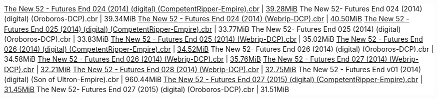 [The New 52 - Futures End 024 (2014) (digital) (CompetentRipper-Empire).cbr](https://github.com/alicewish/markdown/blob/master/comic/New-52-Futures-End-024-2014-digital-CompetentRipper-Empire-cbr.md) | [39.28MiB](https://pan.baidu.com/s/1nvzLNfj#list/path=%2F0-Day%20Week%20of%202014%20Q4%2F0-Day%20Week%20of%202014.10.15%2F%E3%82%A4%E3%82%B7%E3%82%BB%E3%82%AF%E3%82%BB%E3%82%AD%E3%82%B7%E3%82%AD%E3%82%B7%E3%82%AD%E3%82%AD%E3%82%A8%E3%82%AA%E3%82%A8%E3%82%BD%E3%82%B3%E3%82%A4%E3%82%A8%E3%82%A8%E3%82%AB%E3%82%A6%E3%82%AB%E3%82%A8%E3%82%B1%E3%82%B9%E3%82%BF%E3%82%B5%E3%82%B5%E3%82%B7%E3%82%A8%E3%82%AF%E3%82%B1&parentPath=%2F0-Day%20Week%20of%202014%20Q4)
The New 52- Futures End 024 (2014) (digital) (Oroboros-DCP).cbr | 39.34MiB
[The New 52 - Futures End 024 (2014) (Webrip-DCP).cbr](https://github.com/alicewish/markdown/blob/master/comic/New-52-Futures-End-024-2014-Webrip-DCP-cbr.md) | [40.50MiB](https://pan.baidu.com/s/1nvzLNfj#list/path=%2F0-Day%20Week%20of%202014%20Q4%2F0-Day%20Week%20of%202014.10.15%2F%E3%82%AF%E3%82%B9%E3%82%A6%E3%82%AF%E3%82%BB%E3%82%BF%E3%82%A2%E3%82%A6%E3%82%B7%E3%82%A2%E3%82%BD%E3%82%AF%E3%82%B1%E3%82%B9%E3%82%A4%E3%82%A6%E3%82%AF%E3%82%B9%E3%82%B9%E3%82%BD%E3%82%BB%E3%82%AF%E3%82%B9%E3%82%A4%E3%82%AD%E3%82%A2%E3%82%A8%E3%82%A2%E3%82%BB%E3%82%AB%E3%82%B9%E3%82%B1&parentPath=%2F0-Day%20Week%20of%202014%20Q4)
[The New 52 - Futures End 025 (2014) (digital) (CompetentRipper-Empire).cbr](https://github.com/alicewish/markdown/blob/master/comic/New-52-Futures-End-025-2014-digital-CompetentRipper-Empire-cbr.md) | 33.77MiB
The New 52- Futures End 025 (2014) (digital) (Oroboros-DCP).cbr | 33.83MiB
[The New 52 - Futures End 025 (2014) (Webrip-DCP).cbr](https://github.com/alicewish/markdown/blob/master/comic/New-52-Futures-End-025-2014-Webrip-DCP-cbr.md) | 35.02MiB
[The New 52 - Futures End 026 (2014) (digital) (CompetentRipper-Empire).cbr](https://github.com/alicewish/markdown/blob/master/comic/New-52-Futures-End-026-2014-digital-CompetentRipper-Empire-cbr.md) | [34.52MiB](https://pan.baidu.com/s/1dF2dS9j#list/path=%2F0-Day%20Week%20of%202014%20Q4%2F0-Day%20Week%20of%202014.10.29%2F%E3%82%A6%E3%82%AF%E3%82%B9%E3%82%A8%E3%82%AF%E3%82%AB%E3%82%B5%E3%82%BB%E3%82%A2%E3%82%A6%E3%82%B5%E3%82%AF%E3%82%BD%E3%82%AB%E3%82%A4%E3%82%A2%E3%82%A6%E3%82%A6%E3%82%AA%E3%82%B7%E3%82%AA%E3%82%A4%E3%82%AF%E3%82%A6%E3%82%B1%E3%82%B9%E3%82%AD%E3%82%BD%E3%82%BD%E3%82%B1%E3%82%BB%E3%82%B5&parentPath=%2F0-Day%20Week%20of%202014%20Q4)
The New 52- Futures End 026 (2014) (digital) (Oroboros-DCP).cbr | 34.58MiB
[The New 52 - Futures End 026 (2014) (Webrip-DCP).cbr](https://github.com/alicewish/markdown/blob/master/comic/New-52-Futures-End-026-2014-Webrip-DCP-cbr.md) | [35.76MiB](https://pan.baidu.com/s/1dF2dS9j#list/path=%2F0-Day%20Week%20of%202014%20Q4%2F0-Day%20Week%20of%202014.10.29%2F%E3%82%AA%E3%82%BD%E3%82%BD%E3%82%B9%E3%82%B3%E3%82%B3%E3%82%B5%E3%82%B5%E3%82%A4%E3%82%A2%E3%82%AD%E3%82%AF%E3%82%B9%E3%82%B7%E3%82%A4%E3%82%AD%E3%82%AD%E3%82%B9%E3%82%AA%E3%82%A2%E3%82%B3%E3%82%B7%E3%82%A6%E3%82%AF%E3%82%A8%E3%82%A8%E3%82%B7%E3%82%B7%E3%82%A6%E3%82%A8%E3%82%B7%E3%82%AA&parentPath=%2F0-Day%20Week%20of%202014%20Q4)
[The New 52 - Futures End 027 (2014) (Webrip-DCP).cbr](https://github.com/alicewish/markdown/blob/master/comic/New-52-Futures-End-027-2014-Webrip-DCP-cbr.md) | [32.21MiB](https://pan.baidu.com/s/1bo1RPi3#list/path=%2F0-Day%20Week%20of%202014%20Q4%2F0-Day%20Week%20of%202014.11.05%2F%E3%82%A8%E3%82%AB%E3%82%AD%E3%82%B7%E3%82%A2%E3%82%B3%E3%82%BB%E3%82%A8%E3%82%AB%E3%82%B1%E3%82%B9%E3%82%AA%E3%82%AB%E3%82%AD%E3%82%A6%E3%82%AD%E3%82%A2%E3%82%AA%E3%82%BF%E3%82%BB%E3%82%AB%E3%82%B3%E3%82%BD%E3%82%AF%E3%82%BD%E3%82%AD%E3%82%BF%E3%82%B1%E3%82%A8%E3%82%AB%E3%82%A2%E3%82%AA&parentPath=%2F0-Day%20Week%20of%202014%20Q4)
[The New 52 - Futures End 028 (2014) (Webrip-DCP).cbr](https://github.com/alicewish/markdown/blob/master/comic/New-52-Futures-End-028-2014-Webrip-DCP-cbr.md) | [32.75MiB](https://pan.baidu.com/s/1eRSkhW2#list/path=%2F0-Day%20Week%20of%202014%20Q4%2F0-Day%20Week%20of%202014.11.12%2F%E3%82%AF%E3%82%AD%E3%82%A6%E3%82%B3%E3%82%A8%E3%82%AB%E3%82%A2%E3%82%B5%E3%82%B3%E3%82%AF%E3%82%B7%E3%82%B3%E3%82%BB%E3%82%AB%E3%82%B9%E3%82%B1%E3%82%AD%E3%82%AA%E3%82%B1%E3%82%A8%E3%82%AA%E3%82%B1%E3%82%AF%E3%82%A8%E3%82%B7%E3%82%B7%E3%82%A2%E3%82%A2%E3%82%BD%E3%82%B7%E3%82%BF%E3%82%BB&parentPath=%2F0-Day%20Week%20of%202014%20Q4)
The New 52 - Futures End v01 (2014) (digital) (Son of Ultron-Empire).cbr | 960.44MiB
[The New 52 - Futures End 027 (2015) (digital) (CompetentRipper-Empire).cbr](https://github.com/alicewish/markdown/blob/master/comic/New-52-Futures-End-027-2015-digital-CompetentRipper-Empire-cbr.md) | [31.45MiB](https://pan.baidu.com/s/1bo1RPi3#list/path=%2F0-Day%20Week%20of%202014%20Q4%2F0-Day%20Week%20of%202014.11.05%2F%E3%82%BB%E3%82%A8%E3%82%B5%E3%82%B9%E3%82%AF%E3%82%A4%E3%82%AD%E3%82%B9%E3%82%A6%E3%82%B1%E3%82%AF%E3%82%AF%E3%82%AA%E3%82%A8%E3%82%AA%E3%82%AD%E3%82%A6%E3%82%BD%E3%82%A4%E3%82%B7%E3%82%B1%E3%82%BF%E3%82%B7%E3%82%AF%E3%82%BB%E3%82%B1%E3%82%AD%E3%82%A4%E3%82%BD%E3%82%B9%E3%82%AA%E3%82%A8&parentPath=%2F0-Day%20Week%20of%202014%20Q4)
The New 52- Futures End 027 (2015) (digital) (Oroboros-DCP).cbr | 31.51MiB